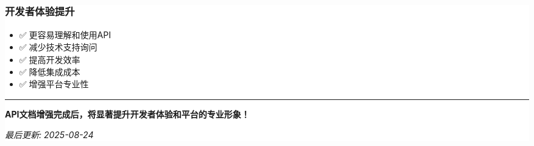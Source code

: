 ### 开发者体验提升

- ✅ 更容易理解和使用API
- ✅ 减少技术支持询问
- ✅ 提高开发效率
- ✅ 降低集成成本
- ✅ 增强平台专业性

---

**API文档增强完成后，将显著提升开发者体验和平台的专业形象！**

_最后更新: 2025-08-24_
